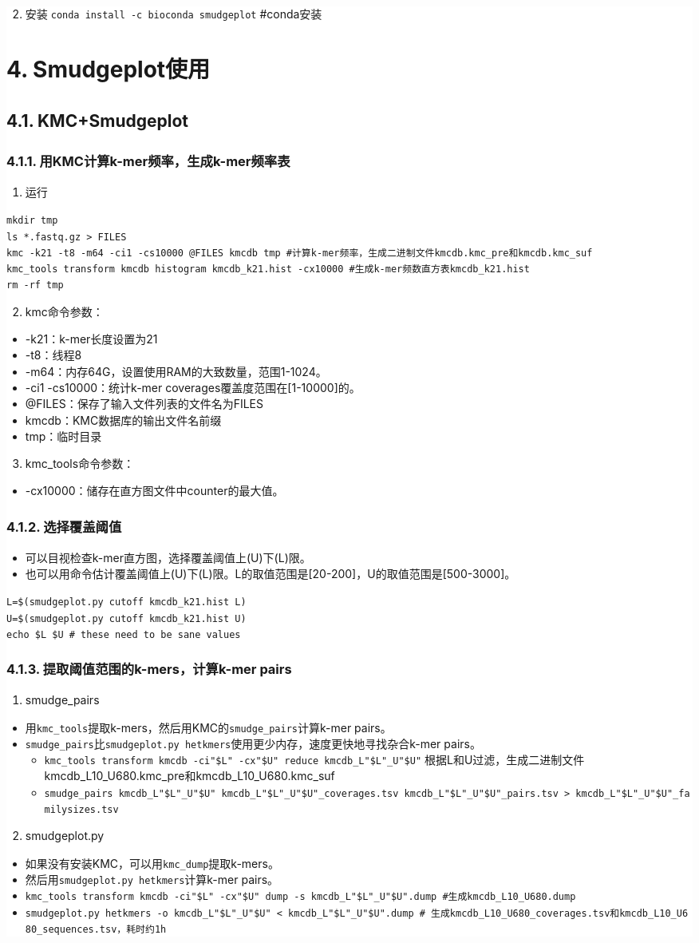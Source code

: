 2. 安装
`conda install -c bioconda smudgeplot` #conda安装

# 4. Smudgeplot使用
## 4.1. KMC+Smudgeplot
### 4.1.1. 用KMC计算k-mer频率，生成k-mer频率表
1. 运行
```
mkdir tmp
ls *.fastq.gz > FILES
kmc -k21 -t8 -m64 -ci1 -cs10000 @FILES kmcdb tmp #计算k-mer频率，生成二进制文件kmcdb.kmc_pre和kmcdb.kmc_suf
kmc_tools transform kmcdb histogram kmcdb_k21.hist -cx10000 #生成k-mer频数直方表kmcdb_k21.hist
rm -rf tmp
```

2. kmc命令参数：
- -k21：k-mer长度设置为21
- -t8：线程8
- -m64：内存64G，设置使用RAM的大致数量，范围1-1024。
- -ci1 -cs10000：统计k-mer coverages覆盖度范围在[1-10000]的。
- @FILES：保存了输入文件列表的文件名为FILES
- kmcdb：KMC数据库的输出文件名前缀
- tmp：临时目录

3. kmc_tools命令参数：
- -cx10000：储存在直方图文件中counter的最大值。

### 4.1.2. 选择覆盖阈值
- 可以目视检查k-mer直方图，选择覆盖阈值上(U)下(L)限。
- 也可以用命令估计覆盖阈值上(U)下(L)限。L的取值范围是[20-200]，U的取值范围是[500-3000]。

```
L=$(smudgeplot.py cutoff kmcdb_k21.hist L)
U=$(smudgeplot.py cutoff kmcdb_k21.hist U)
echo $L $U # these need to be sane values
```

### 4.1.3. 提取阈值范围的k-mers，计算k-mer pairs
1. smudge_pairs
- 用`kmc_tools`提取k-mers，然后用KMC的`smudge_pairs`计算k-mer pairs。
- `smudge_pairs`比`smudgeplot.py hetkmers`使用更少内存，速度更快地寻找杂合k-mer pairs。
  - `kmc_tools transform kmcdb -ci"$L" -cx"$U" reduce kmcdb_L"$L"_U"$U"` 根据L和U过滤，生成二进制文件kmcdb_L10_U680.kmc_pre和kmcdb_L10_U680.kmc_suf
  - `smudge_pairs kmcdb_L"$L"_U"$U" kmcdb_L"$L"_U"$U"_coverages.tsv kmcdb_L"$L"_U"$U"_pairs.tsv > kmcdb_L"$L"_U"$U"_familysizes.tsv`

2. smudgeplot.py
- 如果没有安装KMC，可以用`kmc_dump`提取k-mers。
- 然后用`smudgeplot.py hetkmers`计算k-mer pairs。
- `kmc_tools transform kmcdb -ci"$L" -cx"$U" dump -s kmcdb_L"$L"_U"$U".dump #生成kmcdb_L10_U680.dump`
- `smudgeplot.py hetkmers -o kmcdb_L"$L"_U"$U" < kmcdb_L"$L"_U"$U".dump # 生成kmcdb_L10_U680_coverages.tsv和kmcdb_L10_U680_sequences.tsv，耗时约1h`
